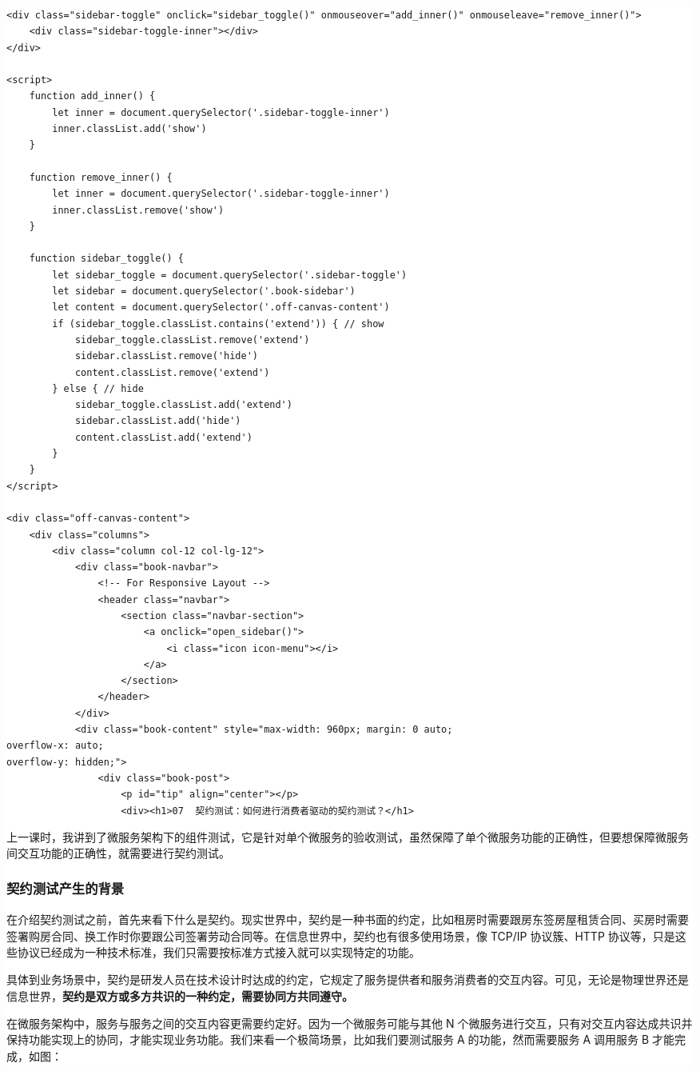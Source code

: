     <div class="sidebar-toggle" onclick="sidebar_toggle()" onmouseover="add_inner()" onmouseleave="remove_inner()">
        <div class="sidebar-toggle-inner"></div>
    </div>

    <script>
        function add_inner() {
            let inner = document.querySelector('.sidebar-toggle-inner')
            inner.classList.add('show')
        }

        function remove_inner() {
            let inner = document.querySelector('.sidebar-toggle-inner')
            inner.classList.remove('show')
        }

        function sidebar_toggle() {
            let sidebar_toggle = document.querySelector('.sidebar-toggle')
            let sidebar = document.querySelector('.book-sidebar')
            let content = document.querySelector('.off-canvas-content')
            if (sidebar_toggle.classList.contains('extend')) { // show
                sidebar_toggle.classList.remove('extend')
                sidebar.classList.remove('hide')
                content.classList.remove('extend')
            } else { // hide
                sidebar_toggle.classList.add('extend')
                sidebar.classList.add('hide')
                content.classList.add('extend')
            }
        }
    </script>

    <div class="off-canvas-content">
        <div class="columns">
            <div class="column col-12 col-lg-12">
                <div class="book-navbar">
                    <!-- For Responsive Layout -->
                    <header class="navbar">
                        <section class="navbar-section">
                            <a onclick="open_sidebar()">
                                <i class="icon icon-menu"></i>
                            </a>
                        </section>
                    </header>
                </div>
                <div class="book-content" style="max-width: 960px; margin: 0 auto;
    overflow-x: auto;
    overflow-y: hidden;">
                    <div class="book-post">
                        <p id="tip" align="center"></p>
                        <div><h1>07  契约测试：如何进行消费者驱动的契约测试？</h1>
<p>上一课时，我讲到了微服务架构下的组件测试，它是针对单个微服务的验收测试，虽然保障了单个微服务功能的正确性，但要想保障微服务间交互功能的正确性，就需要进行契约测试。</p>
<h3>契约测试产生的背景</h3>
<p>在介绍契约测试之前，首先来看下什么是契约。现实世界中，契约是一种书面的约定，比如租房时需要跟房东签房屋租赁合同、买房时需要签署购房合同、换工作时你要跟公司签署劳动合同等。在信息世界中，契约也有很多使用场景，像 TCP/IP 协议簇、HTTP 协议等，只是这些协议已经成为一种技术标准，我们只需要按标准方式接入就可以实现特定的功能。</p>
<p>具体到业务场景中，契约是研发人员在技术设计时达成的约定，它规定了服务提供者和服务消费者的交互内容。可见，无论是物理世界还是信息世界，<strong>契约是双方或多方共识的一种约定，需要协同方共同遵守。</strong></p>
<p>在微服务架构中，服务与服务之间的交互内容更需要约定好。因为一个微服务可能与其他 N 个微服务进行交互，只有对交互内容达成共识并保持功能实现上的协同，才能实现业务功能。我们来看一个极简场景，比如我们要测试服务 A 的功能，然而需要服务 A 调用服务 B 才能完成，如图：</p>